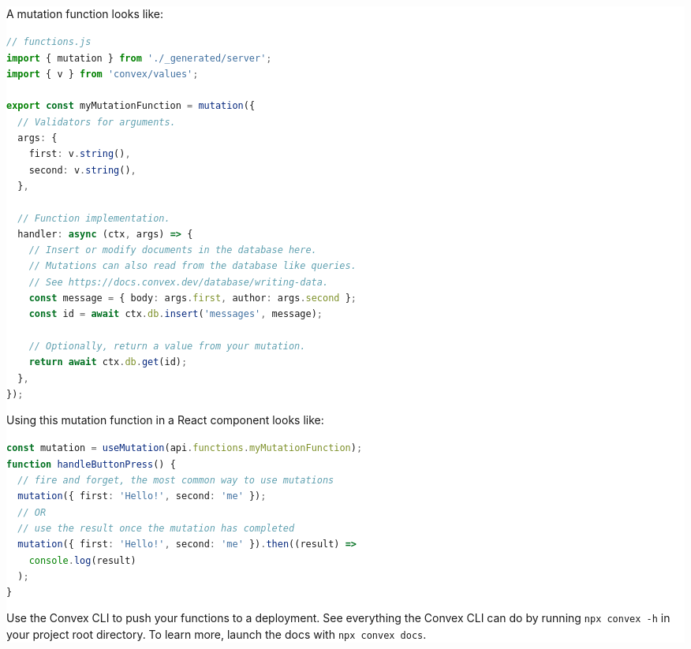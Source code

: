 A mutation function looks like:

```ts
// functions.js
import { mutation } from './_generated/server';
import { v } from 'convex/values';

export const myMutationFunction = mutation({
  // Validators for arguments.
  args: {
    first: v.string(),
    second: v.string(),
  },

  // Function implementation.
  handler: async (ctx, args) => {
    // Insert or modify documents in the database here.
    // Mutations can also read from the database like queries.
    // See https://docs.convex.dev/database/writing-data.
    const message = { body: args.first, author: args.second };
    const id = await ctx.db.insert('messages', message);

    // Optionally, return a value from your mutation.
    return await ctx.db.get(id);
  },
});
```

Using this mutation function in a React component looks like:

```ts
const mutation = useMutation(api.functions.myMutationFunction);
function handleButtonPress() {
  // fire and forget, the most common way to use mutations
  mutation({ first: 'Hello!', second: 'me' });
  // OR
  // use the result once the mutation has completed
  mutation({ first: 'Hello!', second: 'me' }).then((result) =>
    console.log(result)
  );
}
```

Use the Convex CLI to push your functions to a deployment. See everything the
Convex CLI can do by running `npx convex -h` in your project root directory. To
learn more, launch the docs with `npx convex docs`.
